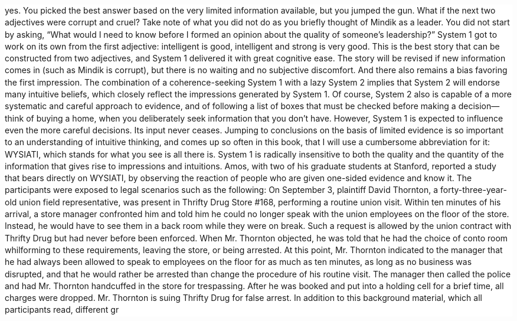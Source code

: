 yes. You picked the best answer based on the very limited information
available, but you jumped the gun. What if the next two adjectives were
corrupt and cruel?
Take note of what you did not do as you briefly thought of Mindik as a
leader. You did not start by asking, “What would I need to know before I
formed an opinion about the quality of someone’s leadership?” System 1
got to work on its own from the first adjective: intelligent is good, intelligent
and strong is very good. This is the best story that can be constructed from
two adjectives, and System 1 delivered it with great cognitive ease. The
story will be revised if new information comes in (such as Mindik is
corrupt), but there is no waiting and no subjective discomfort. And there
also remains a bias favoring the first impression.
The combination of a coherence-seeking System 1 with a lazy System 2
implies that System 2 will endorse many intuitive beliefs, which closely
reflect the impressions generated by System 1. Of course, System 2 also
is capable of a more systematic and careful approach to evidence, and of
following a list of boxes that must be checked before making a decision—
think of buying a home, when you deliberately seek information that you
don’t have. However, System 1 is expected to influence even the more
careful decisions. Its input never ceases.
Jumping to conclusions on the basis of limited evidence is so important
to an understanding of intuitive thinking, and comes up so often in this
book, that I will use a cumbersome abbreviation for it: WYSIATI, which
stands for what you see is all there is. System 1 is radically insensitive to
both the quality and the quantity of the information that gives rise to
impressions and intuitions.
Amos, with two of his graduate students at Stanford, reported a study
that bears directly on WYSIATI, by observing the reaction of people who
are given one-sided evidence and know it. The participants were exposed
to legal scenarios such as the following:
On September 3, plaintiff David Thornton, a forty-three-year-old
union field representative, was present in Thrifty Drug Store
#168, performing a routine union visit. Within ten minutes of his
arrival, a store manager confronted him and told him he could no
longer speak with the union employees on the floor of the store.
Instead, he would have to see them in a back room while they
were on break. Such a request is allowed by the union contract
with Thrifty Drug but had never before been enforced. When Mr.
Thornton objected, he was told that he had the choice of conto
room whilforming to these requirements, leaving the store, or
being arrested. At this point, Mr. Thornton indicated to the
manager that he had always been allowed to speak to
employees on the floor for as much as ten minutes, as long as no
business was disrupted, and that he would rather be arrested
than change the procedure of his routine visit. The manager then
called the police and had Mr. Thornton handcuffed in the store for
trespassing. After he was booked and put into a holding cell for a
brief time, all charges were dropped. Mr. Thornton is suing Thrifty
Drug for false arrest.
In addition to this background material, which all participants read, different
gr
